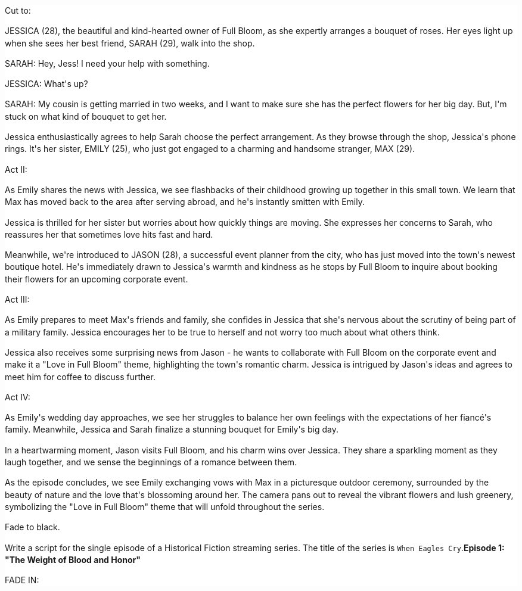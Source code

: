 Cut to:

JESSICA (28), the beautiful and kind-hearted owner of Full Bloom, as she expertly arranges a bouquet of roses. Her eyes light up when she sees her best friend, SARAH (29), walk into the shop.

SARAH: Hey, Jess! I need your help with something.

JESSICA: What's up?

SARAH: My cousin is getting married in two weeks, and I want to make sure she has the perfect flowers for her big day. But, I'm stuck on what kind of bouquet to get her.

Jessica enthusiastically agrees to help Sarah choose the perfect arrangement. As they browse through the shop, Jessica's phone rings. It's her sister, EMILY (25), who just got engaged to a charming and handsome stranger, MAX (29).

Act II:

As Emily shares the news with Jessica, we see flashbacks of their childhood growing up together in this small town. We learn that Max has moved back to the area after serving abroad, and he's instantly smitten with Emily.

Jessica is thrilled for her sister but worries about how quickly things are moving. She expresses her concerns to Sarah, who reassures her that sometimes love hits fast and hard.

Meanwhile, we're introduced to JASON (28), a successful event planner from the city, who has just moved into the town's newest boutique hotel. He's immediately drawn to Jessica's warmth and kindness as he stops by Full Bloom to inquire about booking their flowers for an upcoming corporate event.

Act III:

As Emily prepares to meet Max's friends and family, she confides in Jessica that she's nervous about the scrutiny of being part of a military family. Jessica encourages her to be true to herself and not worry too much about what others think.

Jessica also receives some surprising news from Jason - he wants to collaborate with Full Bloom on the corporate event and make it a "Love in Full Bloom" theme, highlighting the town's romantic charm. Jessica is intrigued by Jason's ideas and agrees to meet him for coffee to discuss further.

Act IV:

As Emily's wedding day approaches, we see her struggles to balance her own feelings with the expectations of her fiancé's family. Meanwhile, Jessica and Sarah finalize a stunning bouquet for Emily's big day.

In a heartwarming moment, Jason visits Full Bloom, and his charm wins over Jessica. They share a sparkling moment as they laugh together, and we sense the beginnings of a romance between them.

As the episode concludes, we see Emily exchanging vows with Max in a picturesque outdoor ceremony, surrounded by the beauty of nature and the love that's blossoming around her. The camera pans out to reveal the vibrant flowers and lush greenery, symbolizing the "Love in Full Bloom" theme that will unfold throughout the series.

Fade to black.<end>

Write a script for the single episode of a Historical Fiction streaming series. The title of the series is `When Eagles Cry`.<start>**Episode 1: "The Weight of Blood and Honor"**

FADE IN:
